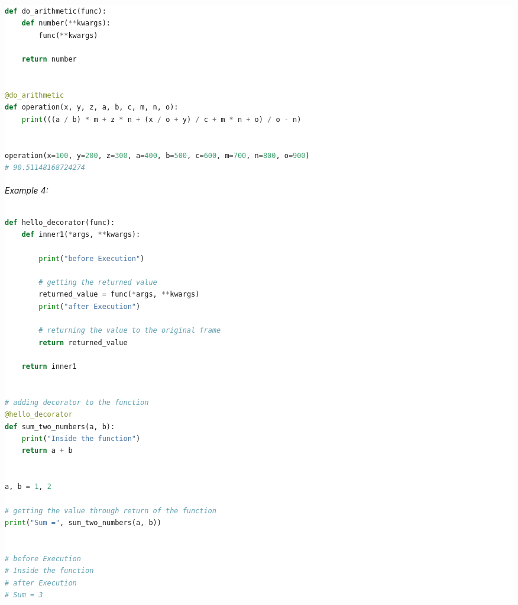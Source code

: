 ```python
def do_arithmetic(func):
    def number(**kwargs):
        func(**kwargs)

    return number


@do_arithmetic
def operation(x, y, z, a, b, c, m, n, o):
    print(((a / b) * m + z * n + (x / o + y) / c + m * n + o) / o - n)


operation(x=100, y=200, z=300, a=400, b=500, c=600, m=700, n=800, o=900)
# 90.51148168724274
```

###### Example 4:

```python
def hello_decorator(func):
    def inner1(*args, **kwargs):

        print("before Execution")

        # getting the returned value
        returned_value = func(*args, **kwargs)
        print("after Execution")

        # returning the value to the original frame
        return returned_value

    return inner1


# adding decorator to the function
@hello_decorator
def sum_two_numbers(a, b):
    print("Inside the function")
    return a + b


a, b = 1, 2

# getting the value through return of the function
print("Sum =", sum_two_numbers(a, b))


# before Execution
# Inside the function
# after Execution
# Sum = 3
```
